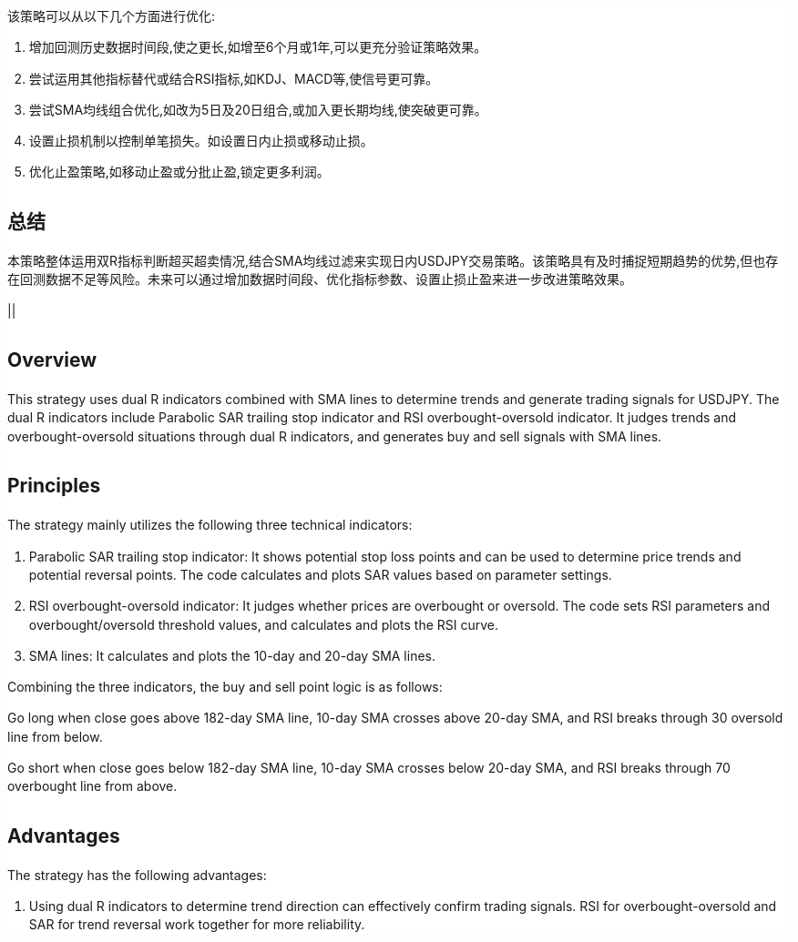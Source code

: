 该策略可以从以下几个方面进行优化:

1. 增加回测历史数据时间段,使之更长,如增至6个月或1年,可以更充分验证策略效果。

2. 尝试运用其他指标替代或结合RSI指标,如KDJ、MACD等,使信号更可靠。

3. 尝试SMA均线组合优化,如改为5日及20日组合,或加入更长期均线,使突破更可靠。 

4. 设置止损机制以控制单笔损失。如设置日内止损或移动止损。

5. 优化止盈策略,如移动止盈或分批止盈,锁定更多利润。

## 总结

本策略整体运用双R指标判断超买超卖情况,结合SMA均线过滤来实现日内USDJPY交易策略。该策略具有及时捕捉短期趋势的优势,但也存在回测数据不足等风险。未来可以通过增加数据时间段、优化指标参数、设置止损止盈来进一步改进策略效果。



||


## Overview

This strategy uses dual R indicators combined with SMA lines to determine trends and generate trading signals for USDJPY. The dual R indicators include Parabolic SAR trailing stop indicator and RSI overbought-oversold indicator. It judges trends and overbought-oversold situations through dual R indicators, and generates buy and sell signals with SMA lines.

## Principles 

The strategy mainly utilizes the following three technical indicators:

1. Parabolic SAR trailing stop indicator: It shows potential stop loss points and can be used to determine price trends and potential reversal points. The code calculates and plots SAR values based on parameter settings.

2. RSI overbought-oversold indicator: It judges whether prices are overbought or oversold. The code sets RSI parameters and overbought/oversold threshold values, and calculates and plots the RSI curve.

3. SMA lines: It calculates and plots the 10-day and 20-day SMA lines.

Combining the three indicators, the buy and sell point logic is as follows:

Go long when close goes above 182-day SMA line, 10-day SMA crosses above 20-day SMA, and RSI breaks through 30 oversold line from below. 

Go short when close goes below 182-day SMA line, 10-day SMA crosses below 20-day SMA, and RSI breaks through 70 overbought line from above.

## Advantages

The strategy has the following advantages:

1. Using dual R indicators to determine trend direction can effectively confirm trading signals. RSI for overbought-oversold and SAR for trend reversal work together for more reliability.
